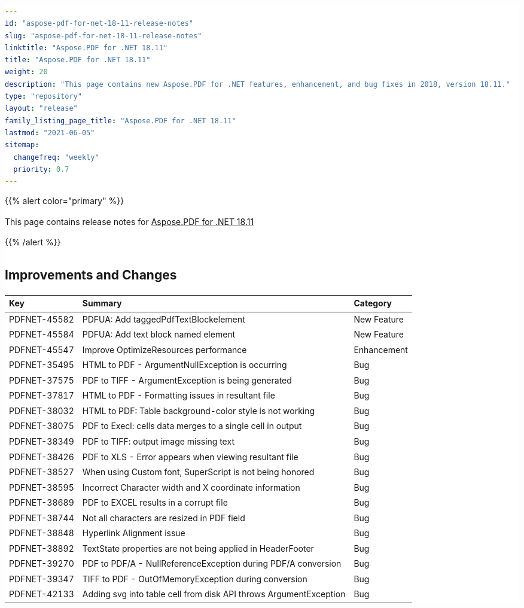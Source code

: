 ```yaml
---
id: "aspose-pdf-for-net-18-11-release-notes"
slug: "aspose-pdf-for-net-18-11-release-notes"
linktitle: "Aspose.PDF for .NET 18.11"
title: "Aspose.PDF for .NET 18.11"
weight: 20
description: "This page contains new Aspose.PDF for .NET features, enhancement, and bug fixes in 2018, version 18.11."
type: "repository"
layout: "release"
family_listing_page_title: "Aspose.PDF for .NET 18.11"
lastmod: "2021-06-05"
sitemap:
  changefreq: "weekly"
  priority: 0.7
---
```


{{% alert color="primary" %}}

This page contains release notes for [Aspose.PDF for .NET 18.11](https://www.nuget.org/packages/Aspose.Pdf/18.11.0)

{{% /alert %}}

## Improvements and Changes

|**Key**|**Summary**|**Category**|
| :- | :- | :- |
|PDFNET-45582|PDFUA: Add taggedPdfTextBlockelement|New Feature|
|PDFNET-45584|PDFUA: Add text block named element|New Feature|
|PDFNET-45547|Improve OptimizeResources performance|Enhancement|
|PDFNET-35495|HTML to PDF - ArgumentNullException is occurring|Bug|
|PDFNET-37575|PDF to TIFF - ArgumentException is being generated|Bug|
|PDFNET-37817|HTML to PDF - Formatting issues in resultant file|Bug|
|PDFNET-38032|HTML to PDF: Table background-color style is not working|Bug|
|PDFNET-38075|PDF to Execl: cells data merges to a single cell in output|Bug|
|PDFNET-38349|PDF to TIFF: output image missing text|Bug|
|PDFNET-38426|PDF to XLS - Error appears when viewing resultant file|Bug|
|PDFNET-38527|When using Custom font, SuperScript is not being honored|Bug|
|PDFNET-38595|Incorrect Character width and X coordinate information|Bug|
|PDFNET-38689|PDF to EXCEL results in a corrupt file|Bug|
|PDFNET-38744|Not all characters are resized in PDF field|Bug|
|PDFNET-38848|Hyperlink Alignment issue|Bug|
|PDFNET-38892|TextState properties are not being applied in HeaderFooter|Bug|
|PDFNET-39270|PDF to PDF/A - NullReferenceException during PDF/A conversion|Bug|
|PDFNET-39347|TIFF to PDF - OutOfMemoryException during conversion|Bug|
|PDFNET-42133|Adding svg into table cell from disk API throws ArgumentException|Bug|